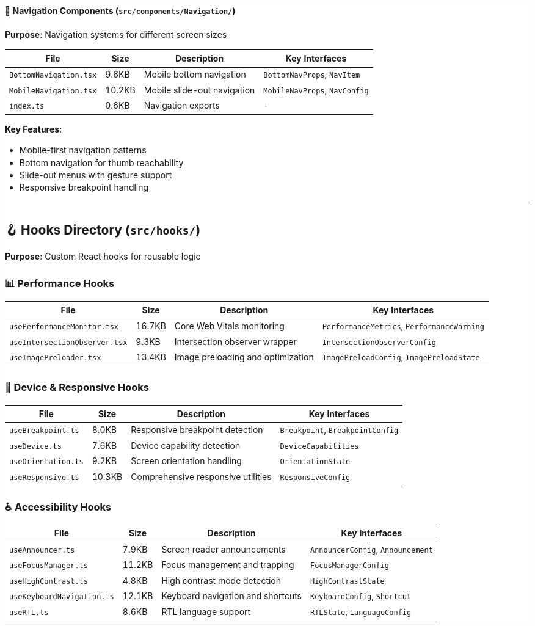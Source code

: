 #### 🧭 Navigation Components (`src/components/Navigation/`)

**Purpose**: Navigation systems for different screen sizes

| File | Size | Description | Key Interfaces |
|------|------|-------------|----------------|
| `BottomNavigation.tsx` | 9.6KB | Mobile bottom navigation | `BottomNavProps`, `NavItem` |
| `MobileNavigation.tsx` | 10.2KB | Mobile slide-out navigation | `MobileNavProps`, `NavConfig` |
| `index.ts` | 0.6KB | Navigation exports | - |

**Key Features**:
- Mobile-first navigation patterns
- Bottom navigation for thumb reachability
- Slide-out menus with gesture support
- Responsive breakpoint handling

---

## 🪝 Hooks Directory (`src/hooks/`)

**Purpose**: Custom React hooks for reusable logic

### 📊 Performance Hooks

| File | Size | Description | Key Interfaces |
|------|------|-------------|----------------|
| `usePerformanceMonitor.tsx` | 16.7KB | Core Web Vitals monitoring | `PerformanceMetrics`, `PerformanceWarning` |
| `useIntersectionObserver.tsx` | 9.3KB | Intersection observer wrapper | `IntersectionObserverConfig` |
| `useImagePreloader.tsx` | 13.4KB | Image preloading and optimization | `ImagePreloadConfig`, `ImagePreloadState` |

### 📱 Device & Responsive Hooks

| File | Size | Description | Key Interfaces |
|------|------|-------------|----------------|
| `useBreakpoint.ts` | 8.0KB | Responsive breakpoint detection | `Breakpoint`, `BreakpointConfig` |
| `useDevice.ts` | 7.6KB | Device capability detection | `DeviceCapabilities` |
| `useOrientation.ts` | 9.2KB | Screen orientation handling | `OrientationState` |
| `useResponsive.ts` | 10.3KB | Comprehensive responsive utilities | `ResponsiveConfig` |

### ♿ Accessibility Hooks

| File | Size | Description | Key Interfaces |
|------|------|-------------|----------------|
| `useAnnouncer.ts` | 7.9KB | Screen reader announcements | `AnnouncerConfig`, `Announcement` |
| `useFocusManager.ts` | 11.2KB | Focus management and trapping | `FocusManagerConfig` |
| `useHighContrast.ts` | 4.8KB | High contrast mode detection | `HighContrastState` |
| `useKeyboardNavigation.ts` | 12.1KB | Keyboard navigation and shortcuts | `KeyboardConfig`, `Shortcut` |
| `useRTL.ts` | 8.6KB | RTL language support | `RTLState`, `LanguageConfig` |
